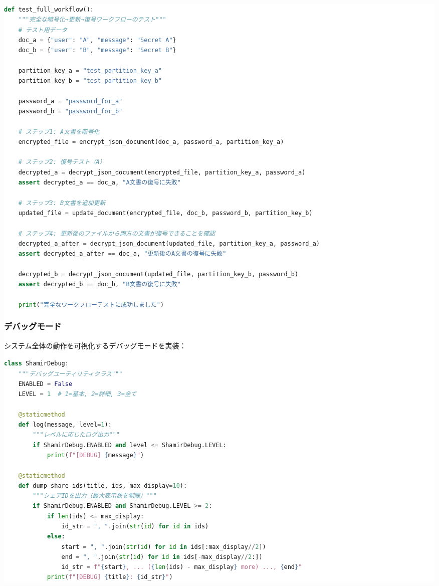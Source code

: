 ```python
def test_full_workflow():
    """完全な暗号化→更新→復号ワークフローのテスト"""
    # テスト用データ
    doc_a = {"user": "A", "message": "Secret A"}
    doc_b = {"user": "B", "message": "Secret B"}

    partition_key_a = "test_partition_key_a"
    partition_key_b = "test_partition_key_b"

    password_a = "password_for_a"
    password_b = "password_for_b"

    # ステップ1: A文書を暗号化
    encrypted_file = encrypt_json_document(doc_a, password_a, partition_key_a)

    # ステップ2: 復号テスト（A）
    decrypted_a = decrypt_json_document(encrypted_file, partition_key_a, password_a)
    assert decrypted_a == doc_a, "A文書の復号に失敗"

    # ステップ3: B文書を追加更新
    updated_file = update_document(encrypted_file, doc_b, password_b, partition_key_b)

    # ステップ4: 更新後のファイルから両方の文書が復号できることを確認
    decrypted_a_after = decrypt_json_document(updated_file, partition_key_a, password_a)
    assert decrypted_a_after == doc_a, "更新後のA文書の復号に失敗"

    decrypted_b = decrypt_json_document(updated_file, partition_key_b, password_b)
    assert decrypted_b == doc_b, "B文書の復号に失敗"

    print("完全なワークフローテストに成功しました")
```

### デバッグモード

システム全体の動作を可視化するデバッグモードを実装：

```python
class ShamirDebug:
    """デバッグユーティリティクラス"""
    ENABLED = False
    LEVEL = 1  # 1=基本, 2=詳細, 3=全て

    @staticmethod
    def log(message, level=1):
        """レベルに応じたログ出力"""
        if ShamirDebug.ENABLED and level <= ShamirDebug.LEVEL:
            print(f"[DEBUG] {message}")

    @staticmethod
    def dump_share_ids(title, ids, max_display=10):
        """シェアIDを出力（最大表示数を制限）"""
        if ShamirDebug.ENABLED and ShamirDebug.LEVEL >= 2:
            if len(ids) <= max_display:
                id_str = ", ".join(str(id) for id in ids)
            else:
                start = ", ".join(str(id) for id in ids[:max_display//2])
                end = ", ".join(str(id) for id in ids[-max_display//2:])
                id_str = f"{start}, ... ({len(ids) - max_display} more) ..., {end}"
            print(f"[DEBUG] {title}: {id_str}")
```
